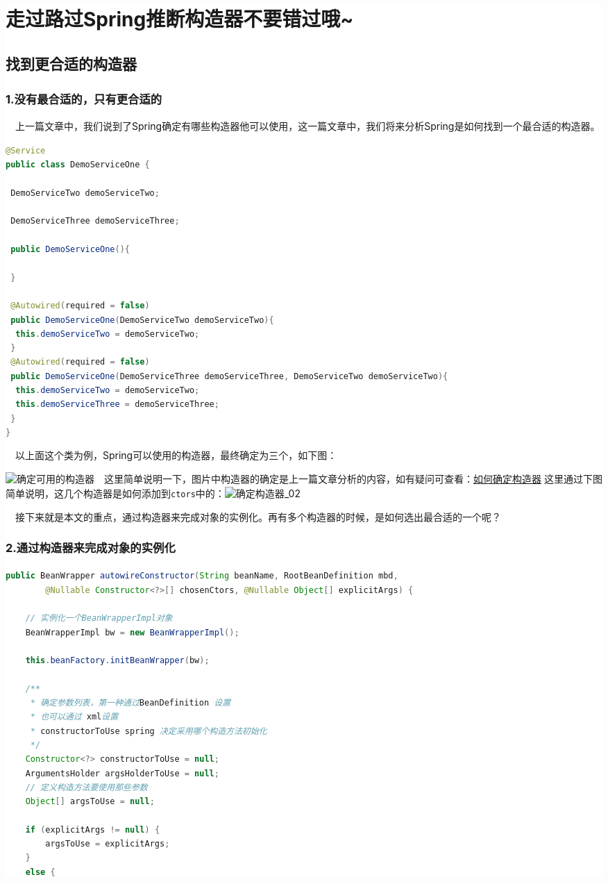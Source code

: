 # 走过路过Spring推断构造器不要错过哦~

## 找到更合适的构造器

### 1.没有最合适的，只有更合适的

  上一篇文章中，我们说到了Spring确定有哪些构造器他可以使用，这一篇文章中，我们将来分析Spring是如何找到一个最合适的构造器。

```java
@Service
public class DemoServiceOne {

 DemoServiceTwo demoServiceTwo;

 DemoServiceThree demoServiceThree;

 public DemoServiceOne(){

 }

 @Autowired(required = false)
 public DemoServiceOne(DemoServiceTwo demoServiceTwo){
  this.demoServiceTwo = demoServiceTwo;
 }
 @Autowired(required = false)
 public DemoServiceOne(DemoServiceThree demoServiceThree, DemoServiceTwo demoServiceTwo){
  this.demoServiceTwo = demoServiceTwo;
  this.demoServiceThree = demoServiceThree;
 }
}
```

  以上面这个类为例，Spring可以使用的构造器，最终确定为三个，如下图：

![确定可用的构造器](image-202007212044/17367c8f49138adf)  这里简单说明一下，图片中构造器的确定是上一篇文章分析的内容，如有疑问可查看：[如何确定构造器](https://juejin.im/post/5f0f25286fb9a07e753c9d40) 这里通过下图简单说明，这几个构造器是如何添加到`ctors`中的：![确定构造器_02](image-202007212044/17367c8f49211f6c)

  接下来就是本文的重点，通过构造器来完成对象的实例化。再有多个构造器的时候，是如何选出最合适的一个呢？

### 2.通过构造器来完成对象的实例化

```java
public BeanWrapper autowireConstructor(String beanName, RootBeanDefinition mbd,
        @Nullable Constructor<?>[] chosenCtors, @Nullable Object[] explicitArgs) {

    // 实例化一个BeanWrapperImpl对象
    BeanWrapperImpl bw = new BeanWrapperImpl();

    this.beanFactory.initBeanWrapper(bw);

    /**
     * 确定参数列表，第一种通过BeanDefinition 设置
     * 也可以通过 xml设置
     * constructorToUse spring 决定采用哪个构造方法初始化
     */
    Constructor<?> constructorToUse = null;
    ArgumentsHolder argsHolderToUse = null;
    // 定义构造方法要使用那些参数
    Object[] argsToUse = null;

    if (explicitArgs != null) {
        argsToUse = explicitArgs;
    }
    else {
```